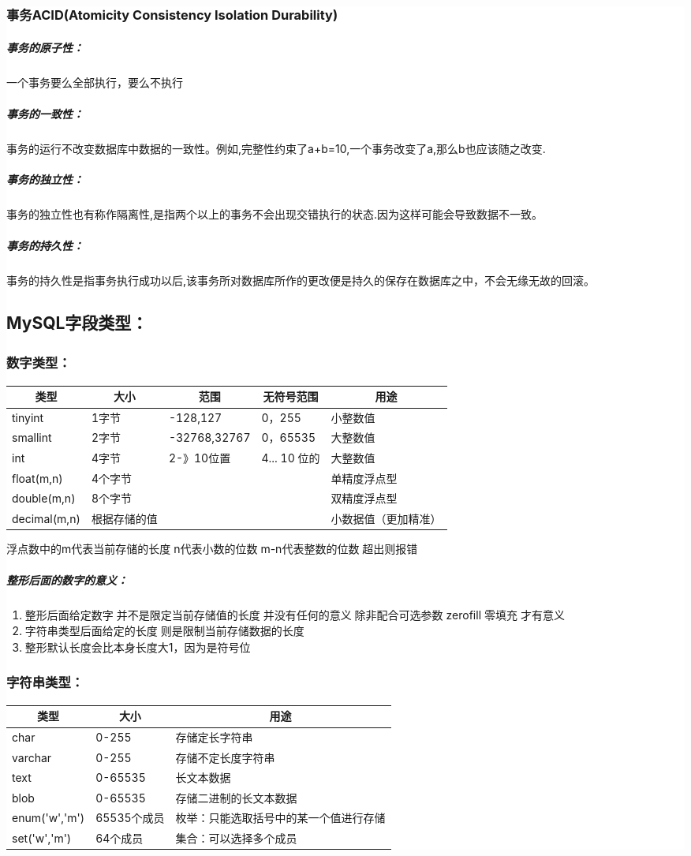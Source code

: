 

### 事务ACID(Atomicity Consistency Isolation Durability)

##### 事务的原子性：

一个事务要么全部执行，要么不执行

##### 事务的一致性：

事务的运行不改变数据库中数据的一致性。例如,完整性约束了a+b=10,一个事务改变了a,那么b也应该随之改变.

##### 事务的独立性：

事务的独立性也有称作隔离性,是指两个以上的事务不会出现交错执行的状态.因为这样可能会导致数据不一致。

##### 事务的持久性：

事务的持久性是指事务执行成功以后,该事务所对数据库所作的更改便是持久的保存在数据库之中，不会无缘无故的回滚。

## MySQL字段类型：

### 数字类型：

| 类型           | 大小     | 范围           | 无符号范围      | 用途         |
| ------------ | ------ | ------------ | ---------- | ---------- |
| tinyint      | 1字节    | -128,127     | 0，255      | 小整数值       |
| smallint     | 2字节    | -32768,32767 | 0，65535    | 大整数值       |
| int          | 4字节    | 2-》10位置      | 4... 10 位的 | 大整数值       |
| float(m,n)   | 4个字节   |              |            | 单精度浮点型     |
| double(m,n)  | 8个字节   |              |            | 双精度浮点型     |
| decimal(m,n) | 根据存储的值 |              |            | 小数据值（更加精准） |

浮点数中的m代表当前存储的长度  n代表小数的位数   m-n代表整数的位数  超出则报错

##### 整形后面的数字的意义：

1. 整形后面给定数字 并不是限定当前存储值的长度  并没有任何的意义 除非配合可选参数 zerofill 零填充 才有意义
2. 字符串类型后面给定的长度 则是限制当前存储数据的长度
3. 整形默认长度会比本身长度大1，因为是符号位

### 字符串类型：

| 类型            | 大小       | 用途                  |
| ------------- | -------- | ------------------- |
| char          | 0-255    | 存储定长字符串             |
| varchar       | 0-255    | 存储不定长度字符串           |
| text          | 0-65535  | 长文本数据               |
| blob          | 0-65535  | 存储二进制的长文本数据         |
| enum('w','m') | 65535个成员 | 枚举：只能选取括号中的某一个值进行存储 |
| set('w','m')  | 64个成员    | 集合：可以选择多个成员         |
